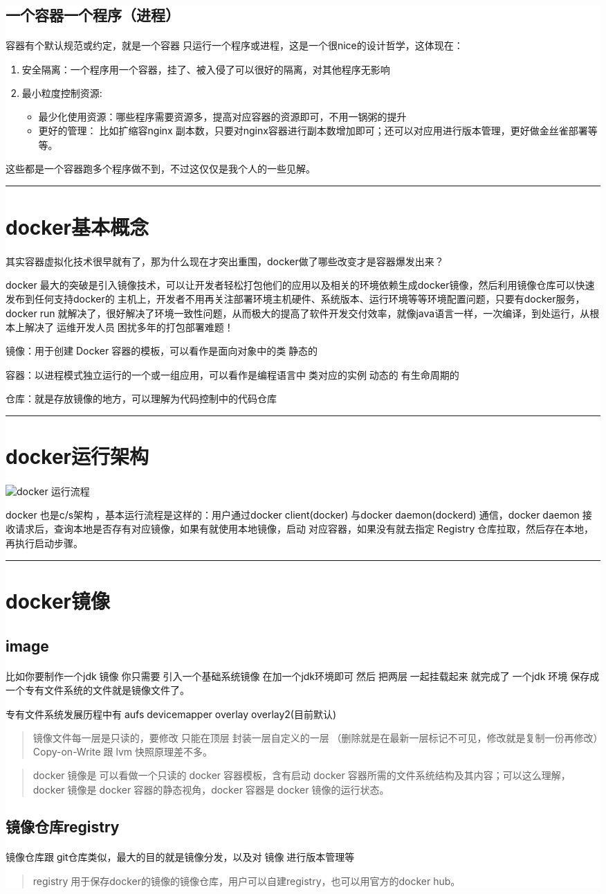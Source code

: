 
## 一个容器一个程序（进程）
容器有个默认规范或约定，就是一个容器 只运行一个程序或进程，这是一个很nice的设计哲学，这体现在：

1. 安全隔离：一个程序用一个容器，挂了、被入侵了可以很好的隔离，对其他程序无影响

2. 最小粒度控制资源:
    - 最少化使用资源：哪些程序需要资源多，提高对应容器的资源即可，不用一锅粥的提升 
    - 更好的管理： 比如扩缩容nginx 副本数，只要对nginx容器进行副本数增加即可；还可以对应用进行版本管理，更好做金丝雀部署等等。
    
这些都是一个容器跑多个程序做不到，不过这仅仅是我个人的一些见解。

---
# docker基本概念
其实容器虚拟化技术很早就有了，那为什么现在才突出重围，docker做了哪些改变才是容器爆发出来？

docker 最大的突破是引入镜像技术，可以让开发者轻松打包他们的应用以及相关的环境依赖生成docker镜像，然后利用镜像仓库可以快速发布到任何支持docker的
主机上，开发者不用再关注部署环境主机硬件、系统版本、运行环境等等环境配置问题，只要有docker服务，docker run 就解决了，很好解决了环境一致性问题，从而极大的提高了软件开发交付效率，就像java语言一样，一次编译，到处运行，从根本上解决了 运维开发人员 困扰多年的打包部署难题！

镜像：用于创建 Docker 容器的模板，可以看作是面向对象中的类 静态的

容器：以进程模式独立运行的一个或一组应用，可以看作是编程语言中 类对应的实例 动态的 有生命周期的

仓库：就是存放镜像的地方，可以理解为代码控制中的代码仓库

---
# docker运行架构
![docker 运行流程](https://lisen-imgs.oss-cn-hangzhou.aliyuncs.com/learning-docker-kubernetes/docker-daemon.png)
 
docker 也是c/s架构 ，基本运行流程是这样的：用户通过docker client(docker) 与docker daemon(dockerd) 通信，docker daemon 接收请求后，查询本地是否存有对应镜像，如果有就使用本地镜像，启动
对应容器，如果没有就去指定 Registry 仓库拉取，然后存在本地，再执行启动步骤。

---
# docker镜像
## image
比如你要制作一个jdk 镜像  你只需要 引入一个基础系统镜像 在加一个jdk环境即可  然后 把两层 一起挂载起来 就完成了 一个jdk 环境 保存成一个专有文件系统的文件就是镜像文件了。

专有文件系统发展历程中有 aufs devicemapper overlay overlay2(目前默认)

> 镜像文件每一层是只读的，要修改 只能在顶层 封装一层自定义的一层 （删除就是在最新一层标记不可见，修改就是复制一份再修改）Copy-on-Write 跟 lvm 快照原理差不多。

> docker 镜像是 可以看做一个只读的 docker 容器模板，含有启动 docker 容器所需的文件系统结构及其内容；可以这么理解，docker 镜像是 docker 容器的静态视角，docker 容器是 docker 镜像的运行状态。

## 镜像仓库registry
镜像仓库跟 git仓库类似，最大的目的就是镜像分发，以及对 镜像 进行版本管理等
> registry 用于保存docker的镜像的镜像仓库，用户可以自建registry，也可以用官方的docker hub。
